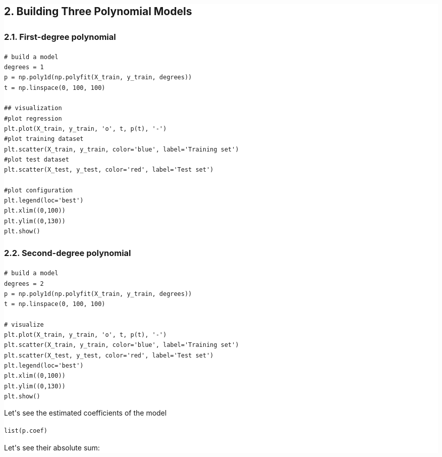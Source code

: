 ## 2. Building Three Polynomial Models

### 2.1. First-degree polynomial


```{code-cell} ipython3
# build a model
degrees = 1
p = np.poly1d(np.polyfit(X_train, y_train, degrees))
t = np.linspace(0, 100, 100)

## visualization
#plot regression
plt.plot(X_train, y_train, 'o', t, p(t), '-')
#plot training dataset
plt.scatter(X_train, y_train, color='blue', label='Training set')
#plot test dataset
plt.scatter(X_test, y_test, color='red', label='Test set')

#plot configuration
plt.legend(loc='best')
plt.xlim((0,100))
plt.ylim((0,130))
plt.show()
```

### 2.2. Second-degree polynomial


```{code-cell} ipython3
# build a model
degrees = 2
p = np.poly1d(np.polyfit(X_train, y_train, degrees))
t = np.linspace(0, 100, 100)

# visualize
plt.plot(X_train, y_train, 'o', t, p(t), '-')
plt.scatter(X_train, y_train, color='blue', label='Training set')
plt.scatter(X_test, y_test, color='red', label='Test set')
plt.legend(loc='best')
plt.xlim((0,100))
plt.ylim((0,130))
plt.show()
```

Let's see the estimated coefficients of the model


```{code-cell} ipython3
list(p.coef)
```

Let's see their absolute sum:

